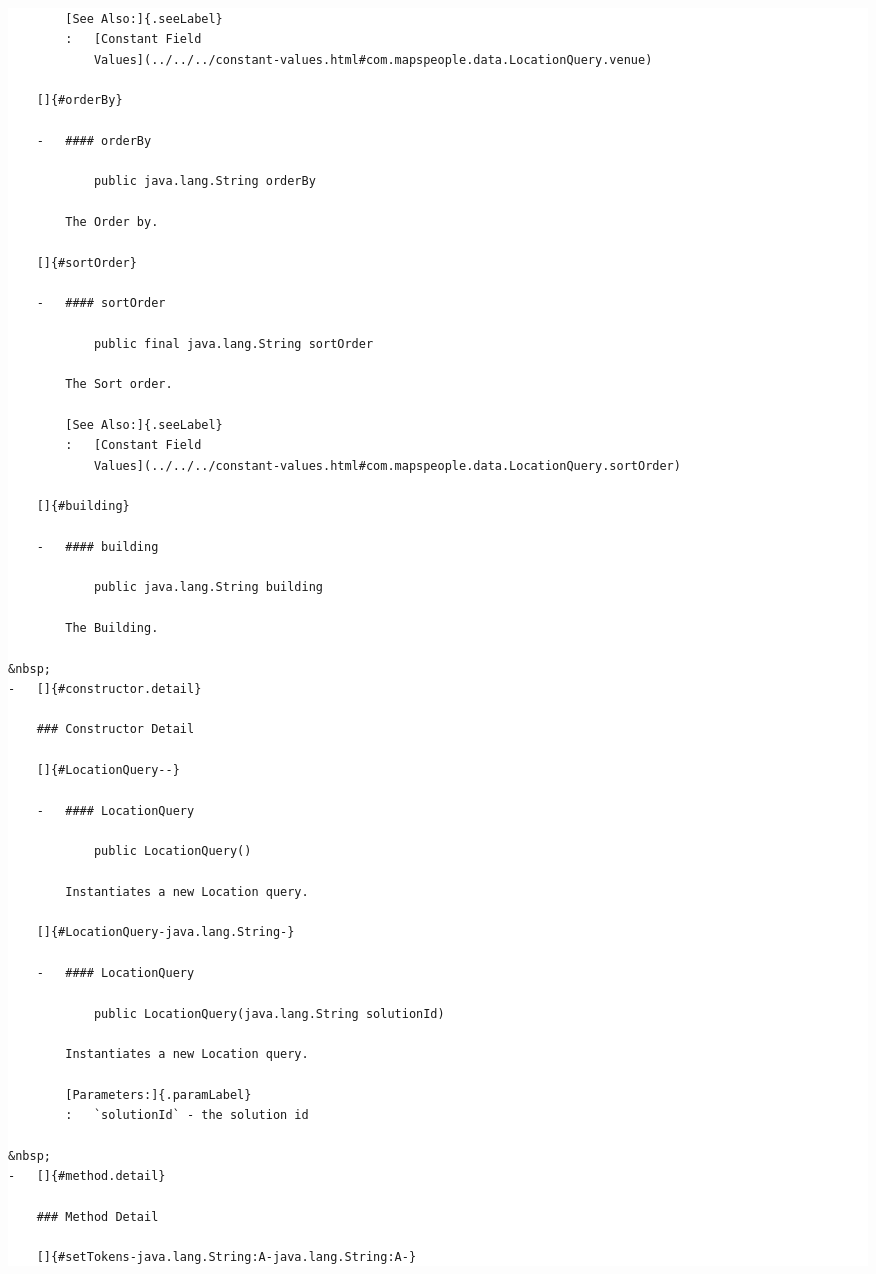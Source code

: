             [See Also:]{.seeLabel}
            :   [Constant Field
                Values](../../../constant-values.html#com.mapspeople.data.LocationQuery.venue)

        []{#orderBy}

        -   #### orderBy

                public java.lang.String orderBy

            The Order by.

        []{#sortOrder}

        -   #### sortOrder

                public final java.lang.String sortOrder

            The Sort order.

            [See Also:]{.seeLabel}
            :   [Constant Field
                Values](../../../constant-values.html#com.mapspeople.data.LocationQuery.sortOrder)

        []{#building}

        -   #### building

                public java.lang.String building

            The Building.

    &nbsp;
    -   []{#constructor.detail}

        ### Constructor Detail

        []{#LocationQuery--}

        -   #### LocationQuery

                public LocationQuery()

            Instantiates a new Location query.

        []{#LocationQuery-java.lang.String-}

        -   #### LocationQuery

                public LocationQuery(java.lang.String solutionId)

            Instantiates a new Location query.

            [Parameters:]{.paramLabel}
            :   `solutionId` - the solution id

    &nbsp;
    -   []{#method.detail}

        ### Method Detail

        []{#setTokens-java.lang.String:A-java.lang.String:A-}
